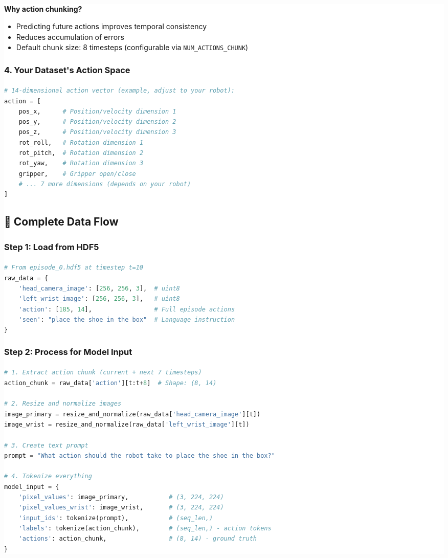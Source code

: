 **Why action chunking?**
- Predicting future actions improves temporal consistency
- Reduces accumulation of errors
- Default chunk size: 8 timesteps (configurable via `NUM_ACTIONS_CHUNK`)

### 4. Your Dataset's Action Space

```python
# 14-dimensional action vector (example, adjust to your robot):
action = [
    pos_x,      # Position/velocity dimension 1
    pos_y,      # Position/velocity dimension 2
    pos_z,      # Position/velocity dimension 3
    rot_roll,   # Rotation dimension 1
    rot_pitch,  # Rotation dimension 2
    rot_yaw,    # Rotation dimension 3
    gripper,    # Gripper open/close
    # ... 7 more dimensions (depends on your robot)
]
```

## 🔄 Complete Data Flow

### Step 1: Load from HDF5

```python
# From episode_0.hdf5 at timestep t=10
raw_data = {
    'head_camera_image': [256, 256, 3],  # uint8
    'left_wrist_image': [256, 256, 3],   # uint8
    'action': [185, 14],                 # Full episode actions
    'seen': "place the shoe in the box"  # Language instruction
}
```

### Step 2: Process for Model Input

```python
# 1. Extract action chunk (current + next 7 timesteps)
action_chunk = raw_data['action'][t:t+8]  # Shape: (8, 14)

# 2. Resize and normalize images
image_primary = resize_and_normalize(raw_data['head_camera_image'][t])
image_wrist = resize_and_normalize(raw_data['left_wrist_image'][t])

# 3. Create text prompt
prompt = "What action should the robot take to place the shoe in the box?"

# 4. Tokenize everything
model_input = {
    'pixel_values': image_primary,           # (3, 224, 224)
    'pixel_values_wrist': image_wrist,       # (3, 224, 224)
    'input_ids': tokenize(prompt),           # (seq_len,)
    'labels': tokenize(action_chunk),        # (seq_len,) - action tokens
    'actions': action_chunk,                 # (8, 14) - ground truth
}
```
